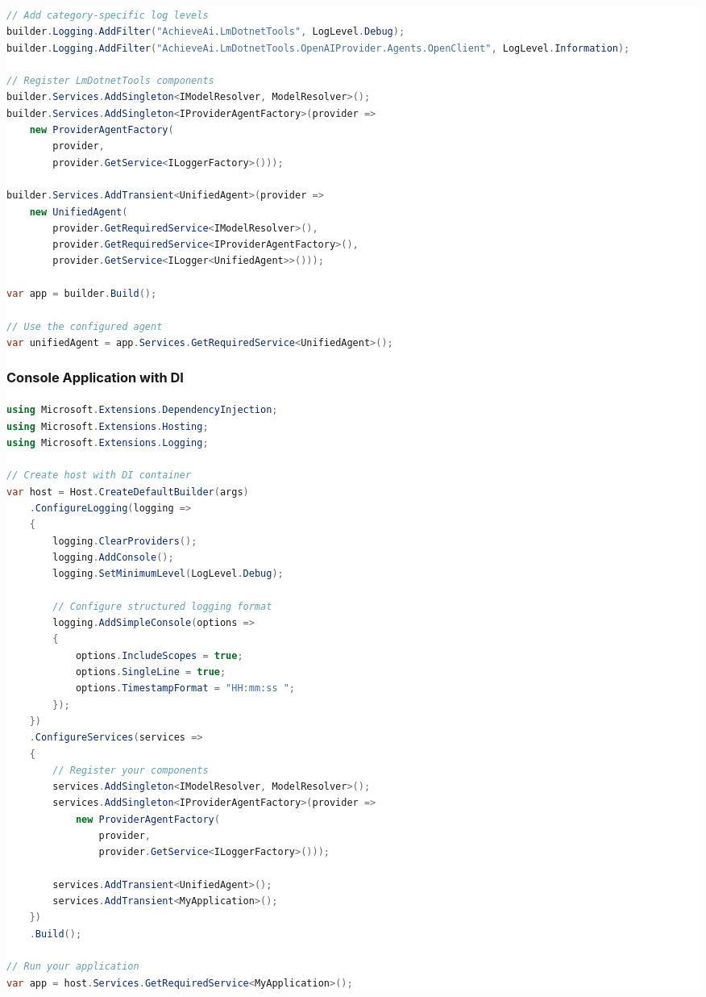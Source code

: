 ```csharp
// Add category-specific log levels
builder.Logging.AddFilter("AchieveAi.LmDotnetTools", LogLevel.Debug);
builder.Logging.AddFilter("AchieveAi.LmDotnetTools.OpenAIProvider.Agents.OpenClient", LogLevel.Information);

// Register LmDotnetTools components
builder.Services.AddSingleton<IModelResolver, ModelResolver>();
builder.Services.AddSingleton<IProviderAgentFactory>(provider =>
    new ProviderAgentFactory(
        provider,
        provider.GetService<ILoggerFactory>()));

builder.Services.AddTransient<UnifiedAgent>(provider =>
    new UnifiedAgent(
        provider.GetRequiredService<IModelResolver>(),
        provider.GetRequiredService<IProviderAgentFactory>(),
        provider.GetService<ILogger<UnifiedAgent>>()));

var app = builder.Build();

// Use the configured agent
var unifiedAgent = app.Services.GetRequiredService<UnifiedAgent>();
```

### Console Application with DI

```csharp
using Microsoft.Extensions.DependencyInjection;
using Microsoft.Extensions.Hosting;
using Microsoft.Extensions.Logging;

// Create host with DI container
var host = Host.CreateDefaultBuilder(args)
    .ConfigureLogging(logging =>
    {
        logging.ClearProviders();
        logging.AddConsole();
        logging.SetMinimumLevel(LogLevel.Debug);
        
        // Configure structured logging format
        logging.AddSimpleConsole(options =>
        {
            options.IncludeScopes = true;
            options.SingleLine = true;
            options.TimestampFormat = "HH:mm:ss ";
        });
    })
    .ConfigureServices(services =>
    {
        // Register your components
        services.AddSingleton<IModelResolver, ModelResolver>();
        services.AddSingleton<IProviderAgentFactory>(provider =>
            new ProviderAgentFactory(
                provider,
                provider.GetService<ILoggerFactory>()));
        
        services.AddTransient<UnifiedAgent>();
        services.AddTransient<MyApplication>();
    })
    .Build();

// Run your application
var app = host.Services.GetRequiredService<MyApplication>();
```